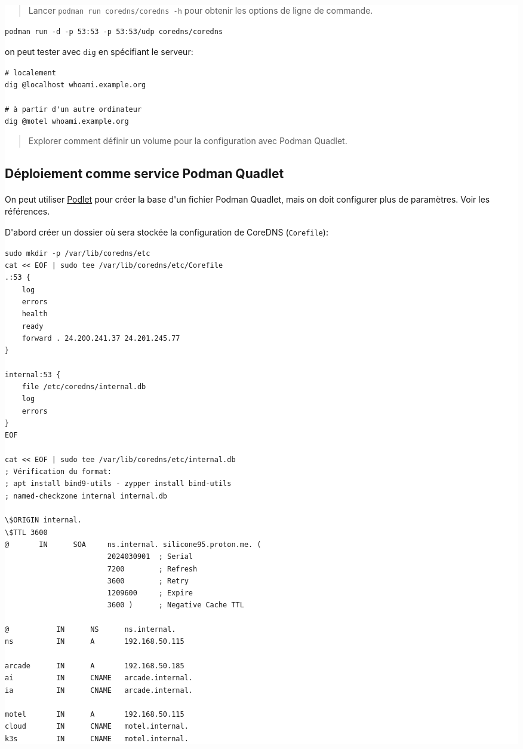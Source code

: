 > Lancer `podman run coredns/coredns -h` pour obtenir les options de ligne de commande.

```shell
podman run -d -p 53:53 -p 53:53/udp coredns/coredns 
```

on peut tester avec `dig` en spécifiant le serveur:

```shell
# localement
dig @localhost whoami.example.org

# à partir d'un autre ordinateur
dig @motel whoami.example.org
```

> Explorer comment définir un volume pour la configuration avec Podman Quadlet.

## Déploiement comme service Podman Quadlet

On peut utiliser [Podlet](https://github.com/containers/podlet) pour créer la base d'un fichier Podman Quadlet, mais on doit configurer plus de paramètres. Voir les références.

D'abord créer un dossier où sera stockée la configuration de CoreDNS (`Corefile`):

```shell
sudo mkdir -p /var/lib/coredns/etc
cat << EOF | sudo tee /var/lib/coredns/etc/Corefile
.:53 {
    log
    errors
    health
    ready
    forward . 24.200.241.37 24.201.245.77
}

internal:53 {
    file /etc/coredns/internal.db
    log
    errors
}
EOF

cat << EOF | sudo tee /var/lib/coredns/etc/internal.db
; Vérification du format:
; apt install bind9-utils - zypper install bind-utils
; named-checkzone internal internal.db

\$ORIGIN internal.
\$TTL 3600
@       IN      SOA     ns.internal. silicone95.proton.me. (
                        2024030901  ; Serial
                        7200        ; Refresh
                        3600        ; Retry
                        1209600     ; Expire
                        3600 )      ; Negative Cache TTL

@           IN      NS      ns.internal.
ns          IN      A       192.168.50.115

arcade      IN      A       192.168.50.185
ai          IN      CNAME   arcade.internal.
ia          IN      CNAME   arcade.internal.

motel       IN      A       192.168.50.115
cloud       IN      CNAME   motel.internal.
k3s         IN      CNAME   motel.internal.
```